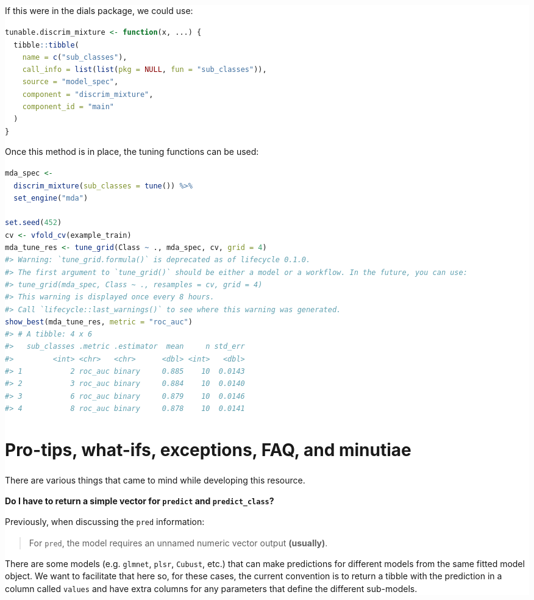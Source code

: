 If this were in the dials package, we could use: 


```r
tunable.discrim_mixture <- function(x, ...) {
  tibble::tibble(
    name = c("sub_classes"),
    call_info = list(list(pkg = NULL, fun = "sub_classes")),
    source = "model_spec",
    component = "discrim_mixture",
    component_id = "main"
  )
}
```

Once this method is in place, the tuning functions can be used: 


```r
mda_spec <- 
  discrim_mixture(sub_classes = tune()) %>% 
  set_engine("mda")

set.seed(452)
cv <- vfold_cv(example_train)
mda_tune_res <- tune_grid(Class ~ ., mda_spec, cv, grid = 4)
#> Warning: `tune_grid.formula()` is deprecated as of lifecycle 0.1.0.
#> The first argument to `tune_grid()` should be either a model or a workflow. In the future, you can use:
#> tune_grid(mda_spec, Class ~ ., resamples = cv, grid = 4)
#> This warning is displayed once every 8 hours.
#> Call `lifecycle::last_warnings()` to see where this warning was generated.
show_best(mda_tune_res, metric = "roc_auc")
#> # A tibble: 4 x 6
#>   sub_classes .metric .estimator  mean     n std_err
#>         <int> <chr>   <chr>      <dbl> <int>   <dbl>
#> 1           2 roc_auc binary     0.885    10  0.0143
#> 2           3 roc_auc binary     0.884    10  0.0140
#> 3           6 roc_auc binary     0.879    10  0.0146
#> 4           8 roc_auc binary     0.878    10  0.0141
```


# Pro-tips, what-ifs, exceptions, FAQ, and minutiae

There are various things that came to mind while developing this resource.

**Do I have to return a simple vector for `predict` and `predict_class`?**

Previously, when discussing the `pred` information:

> For `pred`, the model requires an unnamed numeric vector output **(usually)**.

There are some models (e.g. `glmnet`, `plsr`, `Cubust`, etc.) that can make predictions for different models from the same fitted model object. We want to facilitate that here so, for these cases, the current convention is to return a tibble with the prediction in a column called `values` and have extra columns for any parameters that define the different sub-models. 
